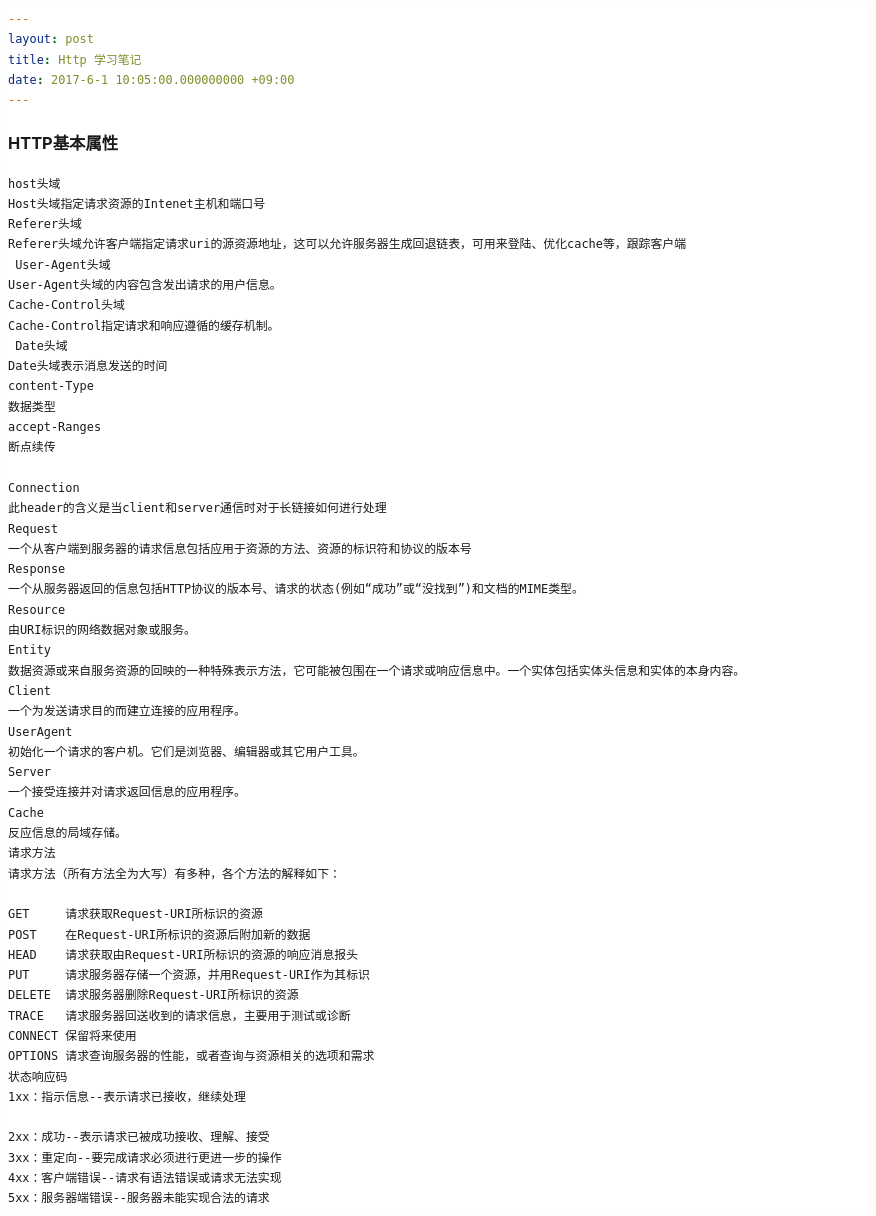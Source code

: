```yaml
---
layout: post
title: Http 学习笔记
date: 2017-6-1 10:05:00.000000000 +09:00
---
```






### HTTP基本属性

```
host头域
Host头域指定请求资源的Intenet主机和端口号
Referer头域
Referer头域允许客户端指定请求uri的源资源地址，这可以允许服务器生成回退链表，可用来登陆、优化cache等，跟踪客户端
 User-Agent头域
User-Agent头域的内容包含发出请求的用户信息。
Cache-Control头域
Cache-Control指定请求和响应遵循的缓存机制。
 Date头域
Date头域表示消息发送的时间
content-Type
数据类型
accept-Ranges
断点续传

Connection
此header的含义是当client和server通信时对于长链接如何进行处理
Request
一个从客户端到服务器的请求信息包括应用于资源的方法、资源的标识符和协议的版本号
Response
一个从服务器返回的信息包括HTTP协议的版本号、请求的状态(例如“成功”或“没找到”)和文档的MIME类型。
Resource
由URI标识的网络数据对象或服务。
Entity
数据资源或来自服务资源的回映的一种特殊表示方法，它可能被包围在一个请求或响应信息中。一个实体包括实体头信息和实体的本身内容。
Client
一个为发送请求目的而建立连接的应用程序。
UserAgent
初始化一个请求的客户机。它们是浏览器、编辑器或其它用户工具。
Server
一个接受连接并对请求返回信息的应用程序。
Cache
反应信息的局域存储。
请求方法
请求方法（所有方法全为大写）有多种，各个方法的解释如下：

GET     请求获取Request-URI所标识的资源
POST    在Request-URI所标识的资源后附加新的数据
HEAD    请求获取由Request-URI所标识的资源的响应消息报头
PUT     请求服务器存储一个资源，并用Request-URI作为其标识
DELETE  请求服务器删除Request-URI所标识的资源
TRACE   请求服务器回送收到的请求信息，主要用于测试或诊断
CONNECT 保留将来使用
OPTIONS 请求查询服务器的性能，或者查询与资源相关的选项和需求
状态响应码
1xx：指示信息--表示请求已接收，继续处理

2xx：成功--表示请求已被成功接收、理解、接受
3xx：重定向--要完成请求必须进行更进一步的操作
4xx：客户端错误--请求有语法错误或请求无法实现
5xx：服务器端错误--服务器未能实现合法的请求
```